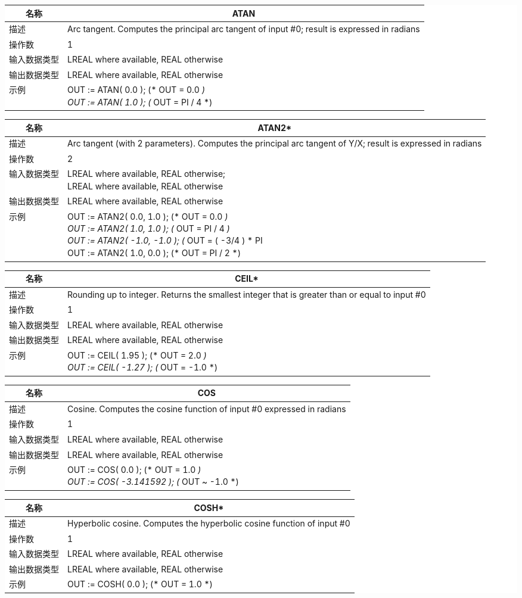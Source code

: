 | 名称         | **ATAN**                                                     |
| ------------ | ------------------------------------------------------------ |
| 描述         | Arc tangent. Computes the principal arc tangent of input #0; result is expressed in radians |
| 操作数       | 1                                                            |
| 输入数据类型 | LREAL where available, REAL otherwise                        |
| 输出数据类型 | LREAL where available, REAL otherwise                        |
| 示例         | OUT := ATAN( 0.0 ); (* OUT = 0.0 *)<br/>OUT := ATAN( 1.0 ); (* OUT = PI / 4 *) |

| 名称         | **ATAN2\***                                                  |
| ------------ | ------------------------------------------------------------ |
| 描述         | Arc tangent (with 2 parameters). Computes the principal arc tangent of Y/X; result is expressed in radians |
| 操作数       | 2                                                            |
| 输入数据类型 | LREAL where available, REAL otherwise;<br/>LREAL where available, REAL otherwise |
| 输出数据类型 | LREAL where available, REAL otherwise                        |
| 示例         | OUT := ATAN2( 0.0, 1.0 ); (* OUT = 0.0 *) <br/>OUT := ATAN2( 1.0, 1.0 ); (* OUT = PI / 4 *)<br/>OUT := ATAN2( -1.0, -1.0 ); (* OUT = ( -3/4 ) * PI<br/>OUT := ATAN2( 1.0, 0.0 ); (* OUT = PI / 2 *) |

| 名称         | **CEIL\***                                                   |
| ------------ | ------------------------------------------------------------ |
| 描述         | Rounding up to integer. Returns the smallest integer that is greater than or equal to input #0 |
| 操作数       | 1                                                            |
| 输入数据类型 | LREAL where available, REAL otherwise                        |
| 输出数据类型 | LREAL where available, REAL otherwise                        |
| 示例         | OUT := CEIL( 1.95 ); (* OUT = 2.0 *)<br/>OUT := CEIL( -1.27 ); (* OUT = -1.0 *) |

| 名称         | **COS**                                                      |
| ------------ | ------------------------------------------------------------ |
| 描述         | Cosine. Computes the cosine function of input #0 expressed in radians |
| 操作数       | 1                                                            |
| 输入数据类型 | LREAL where available, REAL otherwise                        |
| 输出数据类型 | LREAL where available, REAL otherwise                        |
| 示例         | OUT := COS( 0.0 ); (* OUT = 1.0 *)<br/>OUT := COS( -3.141592 ); (* OUT ~ -1.0 *) |

| 名称         | **COSH\***                                                   |
| ------------ | ------------------------------------------------------------ |
| 描述         | Hyperbolic cosine. Computes the hyperbolic cosine function of input #0 |
| 操作数       | 1                                                            |
| 输入数据类型 | LREAL where available, REAL otherwise                        |
| 输出数据类型 | LREAL where available, REAL otherwise                        |
| 示例         | OUT := COSH( 0.0 ); (* OUT = 1.0 *)                          |
